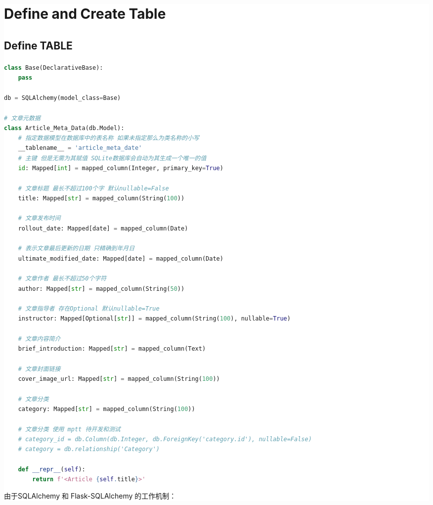# Define and Create Table

## Define TABLE

```python
class Base(DeclarativeBase):
    pass

db = SQLAlchemy(model_class=Base)

# 文章元数据
class Article_Meta_Data(db.Model):
    # 指定数据模型在数据库中的表名称 如果未指定那么为类名称的小写
    __tablename__ = 'article_meta_date'
    # 主键 但是无需为其赋值 SQLite数据库会自动为其生成一个唯一的值
    id: Mapped[int] = mapped_column(Integer, primary_key=True)

    # 文章标题 最长不超过100个字 默认nullable=False
    title: Mapped[str] = mapped_column(String(100))

    # 文章发布时间
    rollout_date: Mapped[date] = mapped_column(Date)

    # 表示文章最后更新的日期 只精确到年月日
    ultimate_modified_date: Mapped[date] = mapped_column(Date)

    # 文章作者 最长不超过50个字符
    author: Mapped[str] = mapped_column(String(50))

    # 文章指导者 存在Optional 默认nullable=True
    instructor: Mapped[Optional[str]] = mapped_column(String(100), nullable=True)

    # 文章内容简介
    brief_introduction: Mapped[str] = mapped_column(Text)

    # 文章封面链接
    cover_image_url: Mapped[str] = mapped_column(String(100))

    # 文章分类
    category: Mapped[str] = mapped_column(String(100))
    
    # 文章分类 使用 mptt 待开发和测试
    # category_id = db.Column(db.Integer, db.ForeignKey('category.id'), nullable=False)
    # category = db.relationship('Category')

    def __repr__(self):
        return f'<Article {self.title}>'
```

由于SQLAlchemy 和 Flask-SQLAlchemy 的工作机制：
